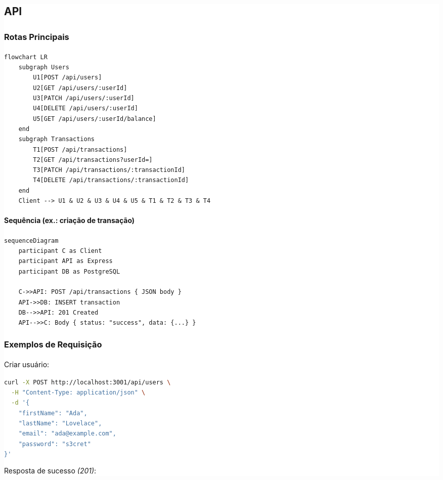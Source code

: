 
## API

### Rotas Principais

```mermaid
flowchart LR
    subgraph Users
        U1[POST /api/users]
        U2[GET /api/users/:userId]
        U3[PATCH /api/users/:userId]
        U4[DELETE /api/users/:userId]
        U5[GET /api/users/:userId/balance]
    end
    subgraph Transactions
        T1[POST /api/transactions]
        T2[GET /api/transactions?userId=]
        T3[PATCH /api/transactions/:transactionId]
        T4[DELETE /api/transactions/:transactionId]
    end
    Client --> U1 & U2 & U3 & U4 & U5 & T1 & T2 & T3 & T4
```

#### Sequência (ex.: criação de transação)

```mermaid
sequenceDiagram
    participant C as Client
    participant API as Express
    participant DB as PostgreSQL

    C->>API: POST /api/transactions { JSON body }
    API->>DB: INSERT transaction
    DB-->>API: 201 Created
    API-->>C: Body { status: "success", data: {...} }
```

### Exemplos de Requisição

Criar usuário:

```bash
curl -X POST http://localhost:3001/api/users \
  -H "Content-Type: application/json" \
  -d '{
    "firstName": "Ada",
    "lastName": "Lovelace",
    "email": "ada@example.com",
    "password": "s3cret"
}'
```

Resposta de sucesso _(201)_:
